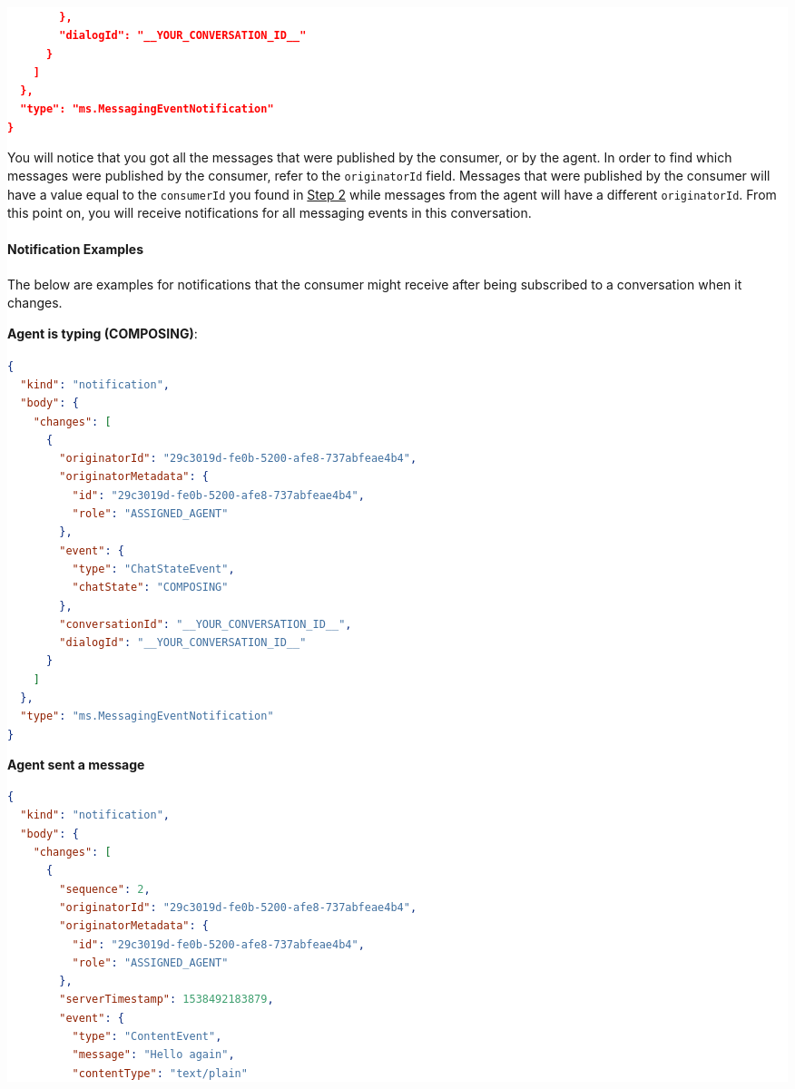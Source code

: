 ```json
        },
        "dialogId": "__YOUR_CONVERSATION_ID__"
      }
    ]
  },
  "type": "ms.MessagingEventNotification"
}
```

You will notice that you got all the messages that were published by the consumer, or by the agent. In order to find which messages were published by the consumer, refer to the `originatorId` field. Messages that were published by the consumer will have a value equal to the `consumerId` you found in [Step 2](messaging-window-api-tutorials-legacy-post-conversation-survey-pcs.html#step-2---retrieve-your-consumer-id) while messages from the agent will have a different `originatorId`. From this point on, you will receive notifications for all messaging events in this conversation.

#### Notification Examples

The below are examples for notifications that the consumer might receive after being subscribed to a conversation when it changes.

**Agent is typing (COMPOSING)**:

```json
{
  "kind": "notification",
  "body": {
    "changes": [
      {
        "originatorId": "29c3019d-fe0b-5200-afe8-737abfeae4b4",
        "originatorMetadata": {
          "id": "29c3019d-fe0b-5200-afe8-737abfeae4b4",
          "role": "ASSIGNED_AGENT"
        },
        "event": {
          "type": "ChatStateEvent",
          "chatState": "COMPOSING"
        },
        "conversationId": "__YOUR_CONVERSATION_ID__",
        "dialogId": "__YOUR_CONVERSATION_ID__"
      }
    ]
  },
  "type": "ms.MessagingEventNotification"
}
```

**Agent sent a message**

```json
{
  "kind": "notification",
  "body": {
    "changes": [
      {
        "sequence": 2,
        "originatorId": "29c3019d-fe0b-5200-afe8-737abfeae4b4",
        "originatorMetadata": {
          "id": "29c3019d-fe0b-5200-afe8-737abfeae4b4",
          "role": "ASSIGNED_AGENT"
        },
        "serverTimestamp": 1538492183879,
        "event": {
          "type": "ContentEvent",
          "message": "Hello again",
          "contentType": "text/plain"
```